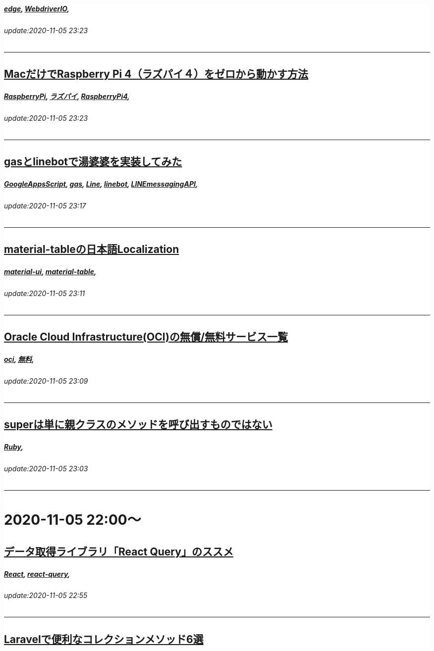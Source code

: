 ##### [edge](https://qiita.com/tags/edge), [WebdriverIO](https://qiita.com/tags/WebdriverIO), 
###### update:2020-11-05 23:23
---
## [MacだけでRaspberry Pi 4（ラズパイ４）をゼロから動かす方法](https://qiita.com/ykishimotoy/items/e19c8b2581757cfeebe2)
##### [RaspberryPi](https://qiita.com/tags/RaspberryPi), [ラズパイ](https://qiita.com/tags/ラズパイ), [RaspberryPi4](https://qiita.com/tags/RaspberryPi4), 
###### update:2020-11-05 23:23
---
## [gasとlinebotで湯婆婆を実装してみた](https://qiita.com/taigasenren/items/9627277f39665f9b2131)
##### [GoogleAppsScript](https://qiita.com/tags/GoogleAppsScript), [gas](https://qiita.com/tags/gas), [Line](https://qiita.com/tags/Line), [linebot](https://qiita.com/tags/linebot), [LINEmessagingAPI](https://qiita.com/tags/LINEmessagingAPI), 
###### update:2020-11-05 23:17
---
## [material-tableの日本語Localization](https://qiita.com/two_pack/items/029ad8329dc22682d716)
##### [material-ui](https://qiita.com/tags/material-ui), [material-table](https://qiita.com/tags/material-table), 
###### update:2020-11-05 23:11
---
## [Oracle Cloud Infrastructure(OCI)の無償/無料サービス一覧](https://qiita.com/NICAREGI/items/e19f65354f061166c588)
##### [oci](https://qiita.com/tags/oci), [無料](https://qiita.com/tags/無料), 
###### update:2020-11-05 23:09
---
## [superは単に親クラスのメソッドを呼び出すものではない](https://qiita.com/nasuka/items/6fa81bfaf317c8ae0844)
##### [Ruby](https://qiita.com/tags/Ruby), 
###### update:2020-11-05 23:03
---




# 2020-11-05 22:00～
## [データ取得ライブラリ「React Query」のススメ](https://qiita.com/msp0310/items/48bc8b25515712a7e591)
##### [React](https://qiita.com/tags/React), [react-query](https://qiita.com/tags/react-query), 
###### update:2020-11-05 22:55
---
## [Laravelで便利なコレクションメソッド6選](https://qiita.com/takuya0607/items/3f0e0530bcff721b6aeb)